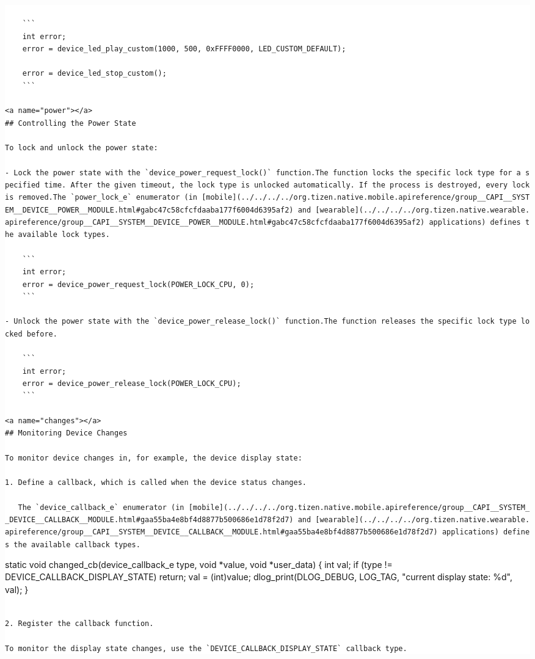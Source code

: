 ```

    ```
    int error;
    error = device_led_play_custom(1000, 500, 0xFFFF0000, LED_CUSTOM_DEFAULT);

    error = device_led_stop_custom();
    ```

<a name="power"></a>
## Controlling the Power State

To lock and unlock the power state:

- Lock the power state with the `device_power_request_lock()` function.The function locks the specific lock type for a specified time. After the given timeout, the lock type is unlocked automatically. If the process is destroyed, every lock is removed.The `power_lock_e` enumerator (in [mobile](../../../../org.tizen.native.mobile.apireference/group__CAPI__SYSTEM__DEVICE__POWER__MODULE.html#gabc47c58cfcfdaaba177f6004d6395af2) and [wearable](../../../../org.tizen.native.wearable.apireference/group__CAPI__SYSTEM__DEVICE__POWER__MODULE.html#gabc47c58cfcfdaaba177f6004d6395af2) applications) defines the available lock types.

    ```
    int error;
    error = device_power_request_lock(POWER_LOCK_CPU, 0);
    ```

- Unlock the power state with the `device_power_release_lock()` function.The function releases the specific lock type locked before.

    ```
    int error;
    error = device_power_release_lock(POWER_LOCK_CPU);
    ```

<a name="changes"></a>
## Monitoring Device Changes

To monitor device changes in, for example, the device display state:

1. Define a callback, which is called when the device status changes.

   The `device_callback_e` enumerator (in [mobile](../../../../org.tizen.native.mobile.apireference/group__CAPI__SYSTEM__DEVICE__CALLBACK__MODULE.html#gaa55ba4e8bf4d8877b500686e1d78f2d7) and [wearable](../../../../org.tizen.native.wearable.apireference/group__CAPI__SYSTEM__DEVICE__CALLBACK__MODULE.html#gaa55ba4e8bf4d8877b500686e1d78f2d7) applications) defines the available callback types.

   ```
   static void
   changed_cb(device_callback_e type, void *value, void *user_data)
   {
       int val;
       if (type != DEVICE_CALLBACK_DISPLAY_STATE)
           return;
       val = (int)value;
       dlog_print(DLOG_DEBUG, LOG_TAG, "current display state: %d", val);
   }
   ```

2. Register the callback function.

   To monitor the display state changes, use the `DEVICE_CALLBACK_DISPLAY_STATE` callback type.

   ```